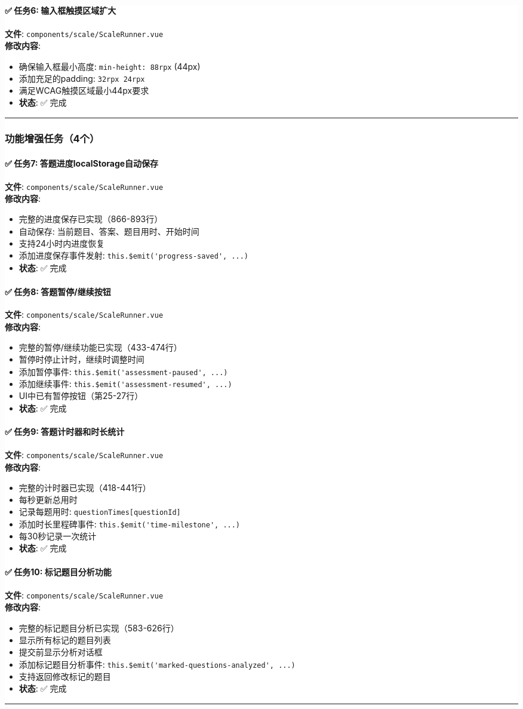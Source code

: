 #### ✅ 任务6: 输入框触摸区域扩大
**文件**: `components/scale/ScaleRunner.vue`  
**修改内容**:
- 确保输入框最小高度: `min-height: 88rpx` (44px)
- 添加充足的padding: `32rpx 24rpx`
- 满足WCAG触摸区域最小44px要求
- **状态**: ✅ 完成

---

### 功能增强任务（4个）

#### ✅ 任务7: 答题进度localStorage自动保存
**文件**: `components/scale/ScaleRunner.vue`  
**修改内容**:
- 完整的进度保存已实现（866-893行）
- 自动保存: 当前题目、答案、题目用时、开始时间
- 支持24小时内进度恢复
- 添加进度保存事件发射: `this.$emit('progress-saved', ...)`
- **状态**: ✅ 完成

#### ✅ 任务8: 答题暂停/继续按钮
**文件**: `components/scale/ScaleRunner.vue`  
**修改内容**:
- 完整的暂停/继续功能已实现（433-474行）
- 暂停时停止计时，继续时调整时间
- 添加暂停事件: `this.$emit('assessment-paused', ...)`
- 添加继续事件: `this.$emit('assessment-resumed', ...)`
- UI中已有暂停按钮（第25-27行）
- **状态**: ✅ 完成

#### ✅ 任务9: 答题计时器和时长统计
**文件**: `components/scale/ScaleRunner.vue`  
**修改内容**:
- 完整的计时器已实现（418-441行）
- 每秒更新总用时
- 记录每题用时: `questionTimes[questionId]`
- 添加时长里程碑事件: `this.$emit('time-milestone', ...)`
- 每30秒记录一次统计
- **状态**: ✅ 完成

#### ✅ 任务10: 标记题目分析功能
**文件**: `components/scale/ScaleRunner.vue`  
**修改内容**:
- 完整的标记题目分析已实现（583-626行）
- 显示所有标记的题目列表
- 提交前显示分析对话框
- 添加标记题目分析事件: `this.$emit('marked-questions-analyzed', ...)`
- 支持返回修改标记的题目
- **状态**: ✅ 完成

---